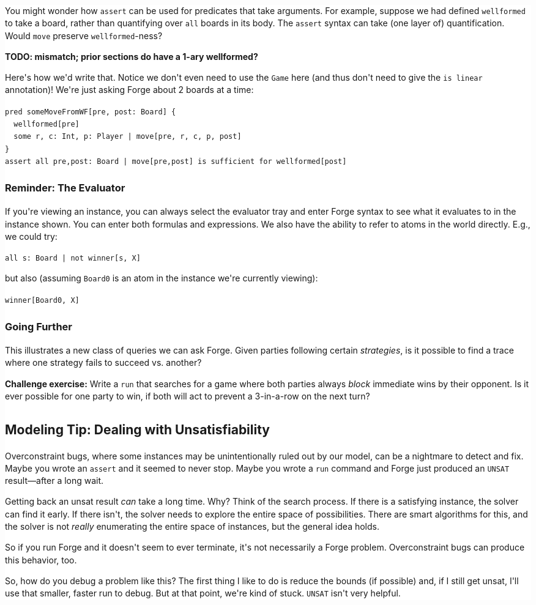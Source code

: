 You might wonder how `assert` can be used for predicates that take arguments. For example, suppose we had defined `wellformed` to take a board, rather than quantifying over `all` boards in its body. The `assert` syntax can take (one layer of) quantification. Would `move` preserve `wellformed`-ness?

**TODO: mismatch; prior sections do have a 1-ary wellformed?**

Here's how we'd write that. Notice we don't even need to use the `Game` here (and thus don't need to give the `is linear` annotation)! We're just asking Forge about 2 boards at a time:

```
pred someMoveFromWF[pre, post: Board] { 
  wellformed[pre]
  some r, c: Int, p: Player | move[pre, r, c, p, post]
}
assert all pre,post: Board | move[pre,post] is sufficient for wellformed[post] 
```

### Reminder: The Evaluator

If you're viewing an instance, you can always select the evaluator tray and enter Forge syntax to see what it evaluates to in the instance shown. You can enter both formulas and expressions. We also have the ability to refer to atoms in the world directly. E.g., we could try:

```alloy
all s: Board | not winner[s, X]
```

but also (assuming `Board0` is an atom in the instance we're currently viewing):

```alloy
winner[Board0, X]
```

### Going Further

This illustrates a new class of queries we can ask Forge. Given parties following certain _strategies_, is it possible to find a trace where one strategy fails to succeed vs. another? 

**Challenge exercise:** Write a `run` that searches for a game where both parties always _block_ immediate wins by their opponent. Is it ever possible for one party to win, if both will act to prevent a 3-in-a-row on the next turn?

## Modeling Tip: Dealing with Unsatisfiability

Overconstraint bugs, where some instances may be unintentionally ruled out by our model, can be a nightmare to detect and fix. Maybe you wrote an `assert` and it seemed to never stop. Maybe you wrote a `run` command and Forge just produced an `UNSAT` result&mdash;after a long wait.

Getting back an unsat result _can_ take a long time. Why? Think of the search process. If there is a satisfying instance, the solver can find it early. If there isn't, the solver needs to explore the entire space of possibilities. There are smart algorithms for this, and the solver is not *really* enumerating the entire space of instances, but the general idea holds. 

So if you run Forge and it doesn't seem to ever terminate, it's not necessarily a Forge problem. Overconstraint bugs can produce this behavior, too.

So, how do you debug a problem like this? The first thing I like to do is reduce the bounds (if possible) and, if I still get unsat, I'll use that smaller, faster run to debug. But at that point, we're kind of stuck. `UNSAT` isn't very helpful. 
